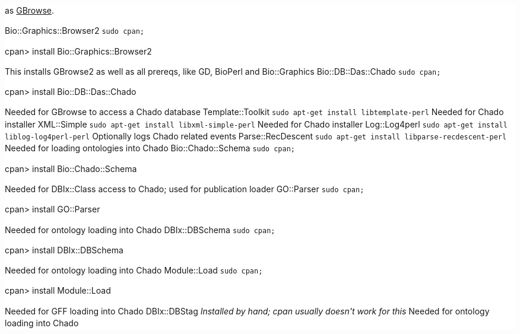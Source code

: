 as <a href="GBrowse.1" title="GBrowse">GBrowse</a>.</td>
</tr>
<tr class="odd">
<td>Bio::Graphics::Browser2</td>
<td><code>sudo cpan; </code>
<p>cpan&gt; install Bio::Graphics::Browser2</p></td>
<td>This installs GBrowse2 as well as all prereqs, like GD, BioPerl and
Bio::Graphics</td>
</tr>
<tr class="even">
<td>Bio::DB::Das::Chado</td>
<td><code>sudo cpan; </code>
<p>cpan&gt; install Bio::DB::Das::Chado</p></td>
<td>Needed for GBrowse to access a Chado database</td>
</tr>
<tr class="odd">
<td>Template::Toolkit</td>
<td><code>sudo apt-get install libtemplate-perl</code></td>
<td>Needed for Chado installer</td>
</tr>
<tr class="even">
<td>XML::Simple</td>
<td><code>sudo apt-get install libxml-simple-perl</code></td>
<td>Needed for Chado installer</td>
</tr>
<tr class="odd">
<td>Log::Log4perl</td>
<td><code>sudo apt-get install liblog-log4perl-perl</code></td>
<td>Optionally logs Chado related events</td>
</tr>
<tr class="even">
<td>Parse::RecDescent</td>
<td><code>sudo apt-get install libparse-recdescent-perl</code></td>
<td>Needed for loading ontologies into Chado</td>
</tr>
<tr class="odd">
<td>Bio::Chado::Schema</td>
<td><code>sudo cpan; </code>
<p>cpan&gt; install Bio::Chado::Schema</p></td>
<td>Needed for DBIx::Class access to Chado; used for publication
loader</td>
</tr>
<tr class="even">
<td>GO::Parser</td>
<td><code>sudo cpan; </code>
<p>cpan&gt; install GO::Parser</p></td>
<td>Needed for ontology loading into Chado</td>
</tr>
<tr class="odd">
<td>DBIx::DBSchema</td>
<td><code>sudo cpan; </code>
<p>cpan&gt; install DBIx::DBSchema</p></td>
<td>Needed for ontology loading into Chado</td>
</tr>
<tr class="even">
<td>Module::Load</td>
<td><code>sudo cpan; </code>
<p>cpan&gt; install Module::Load</p></td>
<td>Needed for GFF loading into Chado</td>
</tr>
<tr class="odd">
<td>DBIx::DBStag</td>
<td><em>Installed by hand; cpan usually doesn't work for this</em></td>
<td>Needed for ontology loading into Chado</td>